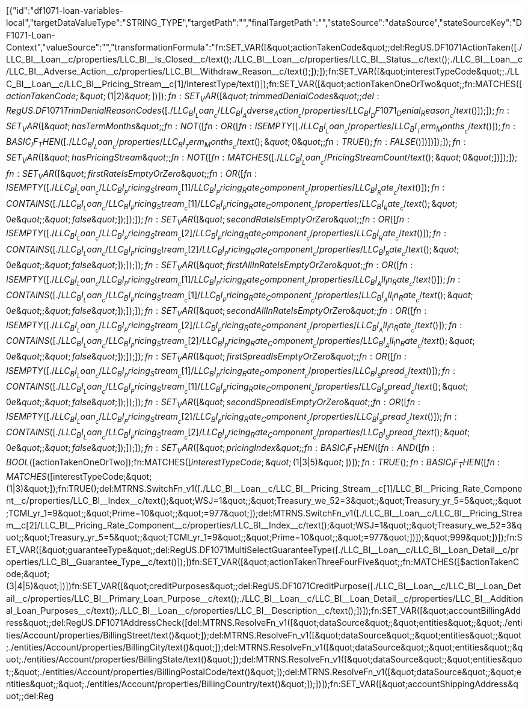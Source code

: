 
<value xsi:type="xsd:string">[{&quot;id&quot;:&quot;df1071-loan-variables-local&quot;,&quot;targetDataValueType&quot;:&quot;STRING_TYPE&quot;,&quot;targetPath&quot;:&quot;&quot;,&quot;finalTargetPath&quot;:&quot;&quot;,&quot;stateSource&quot;:&quot;dataSource&quot;,&quot;stateSourceKey&quot;:&quot;DF1071-Loan-Context&quot;,&quot;valueSource&quot;:&quot;&quot;,&quot;transformationFormula&quot;:&quot;fn:SET_VAR([\&quot;actionTakenCode\&quot;;del:RegUS.DF1071ActionTaken([./LLC_BI__Loan__c/properties/LLC_BI__Is_Closed__c/text();./LLC_BI__Loan__c/properties/LLC_BI__Status__c/text();./LLC_BI__Loan__c/LLC_BI__Adverse_Action__c/properties/LLC_BI__Withdraw_Reason__c/text();]);]);fn:SET_VAR([\&quot;interestTypeCode\&quot;;./LLC_BI__Loan__c/LLC_BI__Pricing_Stream__c[1]/InterestType/text()]);fn:SET_VAR([\&quot;actionTakenOneOrTwo\&quot;;fn:MATCHES([$actionTakenCode;\&quot;(1|2)\&quot;])]);fn:SET_VAR([\&quot;trimmedDenialCodes\&quot;;del:RegUS.DF1071TrimDenialReasonCodes([./LLC_BI__Loan__c/LLC_BI__Adverse_Action__c/properties/LLC_BI__DF1071_Denial_Reason__c/text()]);]);fn:SET_VAR([\&quot;hasTermMonths\&quot;;fn:NOT([fn:OR([fn:ISEMPTY([./LLC_BI__Loan__c/properties/LLC_BI__Term_Months__c/text()]);fn:BASIC_IF_THEN([./LLC_BI__Loan__c/properties/LLC_BI__Term_Months__c/text();\&quot;0\&quot;;fn:TRUE();fn:FALSE()])])]);]);fn:SET_VAR([\&quot;hasPricingStream\&quot;;fn:NOT([fn:MATCHES([./LLC_BI__Loan__c/PricingStreamCount/text();\&quot;0\&quot;])]);]);fn:SET_VAR([\&quot;firstRateIsEmptyOrZero\&quot;;fn:OR([fn:ISEMPTY([./LLC_BI__Loan__c/LLC_BI__Pricing_Stream__c[1]/LLC_BI__Pricing_Rate_Component__c/properties/LLC_BI__Rate__c/text()]);fn:CONTAINS([./LLC_BI__Loan__c/LLC_BI__Pricing_Stream__c[1]/LLC_BI__Pricing_Rate_Component__c/properties/LLC_BI__Rate__c/text();\&quot;0e\&quot;;\&quot;false\&quot;]);]);]);fn:SET_VAR([\&quot;secondRateIsEmptyOrZero\&quot;;fn:OR([fn:ISEMPTY([./LLC_BI__Loan__c/LLC_BI__Pricing_Stream__c[2]/LLC_BI__Pricing_Rate_Component__c/properties/LLC_BI__Rate__c/text()]);fn:CONTAINS([./LLC_BI__Loan__c/LLC_BI__Pricing_Stream__c[2]/LLC_BI__Pricing_Rate_Component__c/properties/LLC_BI__Rate__c/text();\&quot;0e\&quot;;\&quot;false\&quot;]);]);]);fn:SET_VAR([\&quot;firstAllInRateIsEmptyOrZero\&quot;;fn:OR([fn:ISEMPTY([./LLC_BI__Loan__c/LLC_BI__Pricing_Stream__c[1]/LLC_BI__Pricing_Rate_Component__c/properties/LLC_BI__All_In_Rate__c/text()]);fn:CONTAINS([./LLC_BI__Loan__c/LLC_BI__Pricing_Stream__c[1]/LLC_BI__Pricing_Rate_Component__c/properties/LLC_BI__All_In_Rate__c/text();\&quot;0e\&quot;;\&quot;false\&quot;]);]);]);fn:SET_VAR([\&quot;secondAllInRateIsEmptyOrZero\&quot;;fn:OR([fn:ISEMPTY([./LLC_BI__Loan__c/LLC_BI__Pricing_Stream__c[2]/LLC_BI__Pricing_Rate_Component__c/properties/LLC_BI__All_In_Rate__c/text()]);fn:CONTAINS([./LLC_BI__Loan__c/LLC_BI__Pricing_Stream__c[2]/LLC_BI__Pricing_Rate_Component__c/properties/LLC_BI__All_In_Rate__c/text();\&quot;0e\&quot;;\&quot;false\&quot;]);]);]);fn:SET_VAR([\&quot;firstSpreadIsEmptyOrZero\&quot;;fn:OR([fn:ISEMPTY([./LLC_BI__Loan__c/LLC_BI__Pricing_Stream__c[1]/LLC_BI__Pricing_Rate_Component__c/properties/LLC_BI__Spread__c/text()]);fn:CONTAINS([./LLC_BI__Loan__c/LLC_BI__Pricing_Stream__c[1]/LLC_BI__Pricing_Rate_Component__c/properties/LLC_BI__Spread__c/text();\&quot;0e\&quot;;\&quot;false\&quot;]);]);]);fn:SET_VAR([\&quot;secondSpreadIsEmptyOrZero\&quot;;fn:OR([fn:ISEMPTY([./LLC_BI__Loan__c/LLC_BI__Pricing_Stream__c[2]/LLC_BI__Pricing_Rate_Component__c/properties/LLC_BI__Spread__c/text()]);fn:CONTAINS([./LLC_BI__Loan__c/LLC_BI__Pricing_Stream__c[2]/LLC_BI__Pricing_Rate_Component__c/properties/LLC_BI__Spread__c/text();\&quot;0e\&quot;;\&quot;false\&quot;]);]);]);fn:SET_VAR([\&quot;pricingIndex\&quot;;fn:BASIC_IF_THEN([fn:AND([fn:BOOL([$actionTakenOneOrTwo]);fn:MATCHES([$interestTypeCode;\&quot;(1|3|5)\&quot;])]);fn:TRUE();fn:BASIC_IF_THEN([fn:MATCHES([$interestTypeCode;\&quot;(1|3)\&quot;]);fn:TRUE();del:MTRNS.SwitchFn_v1([./LLC_BI__Loan__c/LLC_BI__Pricing_Stream__c[1]/LLC_BI__Pricing_Rate_Component__c/properties/LLC_BI__Index__c/text();\&quot;WSJ=1\&quot;;\&quot;Treasury_we_52=3\&quot;;\&quot;Treasury_yr_5=5\&quot;;\&quot;TCMI_yr_1=9\&quot;;\&quot;Prime=10\&quot;;\&quot;=977\&quot;]);del:MTRNS.SwitchFn_v1([./LLC_BI__Loan__c/LLC_BI__Pricing_Stream__c[2]/LLC_BI__Pricing_Rate_Component__c/properties/LLC_BI__Index__c/text();\&quot;WSJ=1\&quot;;\&quot;Treasury_we_52=3\&quot;;\&quot;Treasury_yr_5=5\&quot;;\&quot;TCMI_yr_1=9\&quot;;\&quot;Prime=10\&quot;;\&quot;=977\&quot;])]);\&quot;999\&quot;])]);fn:SET_VAR([\&quot;guaranteeType\&quot;;del:RegUS.DF1071MultiSelectGuaranteeType([./LLC_BI__Loan__c/LLC_BI__Loan_Detail__c/properties/LLC_BI__Guarantee_Type__c/text()]);])fn:SET_VAR([\&quot;actionTakenThreeFourFive\&quot;;fn:MATCHES([$actionTakenCode;\&quot;(3|4|5)\&quot;])])fn:SET_VAR([\&quot;creditPurposes\&quot;;del:RegUS.DF1071CreditPurpose([./LLC_BI__Loan__c/LLC_BI__Loan_Detail__c/properties/LLC_BI__Primary_Loan_Purpose__c/text();./LLC_BI__Loan__c/LLC_BI__Loan_Detail__c/properties/LLC_BI__Additional_Loan_Purposes__c/text();./LLC_BI__Loan__c/properties/LLC_BI__Description__c/text();])]);fn:SET_VAR([\&quot;accountBillingAddress\&quot;;del:RegUS.DF1071AddressCheck([del:MTRNS.ResolveFn_v1([\&quot;dataSource\&quot;;\&quot;entities\&quot;;\&quot;./entities/Account/properties/BillingStreet/text()\&quot;]);del:MTRNS.ResolveFn_v1([\&quot;dataSource\&quot;;\&quot;entities\&quot;;\&quot;./entities/Account/properties/BillingCity/text()\&quot;]);del:MTRNS.ResolveFn_v1([\&quot;dataSource\&quot;;\&quot;entities\&quot;;\&quot;./entities/Account/properties/BillingState/text()\&quot;]);del:MTRNS.ResolveFn_v1([\&quot;dataSource\&quot;;\&quot;entities\&quot;;\&quot;./entities/Account/properties/BillingPostalCode/text()\&quot;]);del:MTRNS.ResolveFn_v1([\&quot;dataSource\&quot;;\&quot;entities\&quot;;\&quot;./entities/Account/properties/BillingCountry/text()\&quot;]);])]);fn:SET_VAR([\&quot;accountShippingAddress\&quot;;del:Reg